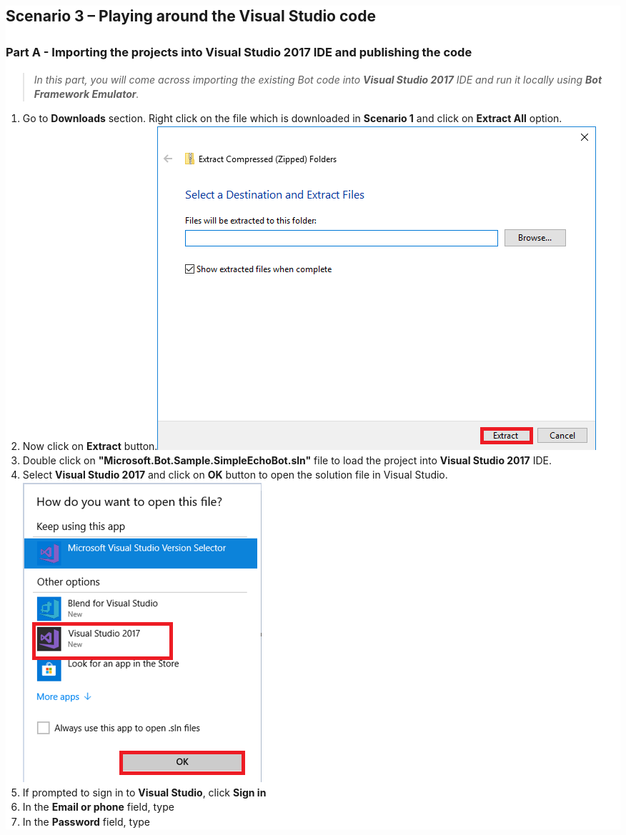 <page title="Playing around the Visual Studio code"/>

## Scenario 3 – Playing around the Visual Studio code

### Part A - Importing the projects into Visual Studio 2017 IDE and publishing the code

   > _In this part, you will come across importing the existing Bot code into **Visual Studio 2017** IDE and run it locally using **Bot Framework Emulator**._

1. Go to **Downloads** section. Right click on the file which is downloaded in **Scenario 1** and click on **Extract All** option.
1. Now click on **Extract** button.![](img/ExtractAll.PNG)
1. Double click on **"Microsoft.Bot.Sample.SimpleEchoBot.sln"** file to load the project into **Visual Studio 2017** IDE.
1. Select **Visual Studio 2017** and click on **OK** button to open the solution file in Visual Studio.![](img/visualStudio.PNG)
1. If prompted to sign in to **Visual Studio**, click **Sign in**
1. In the **Email or phone** field, type **<inject key="AzureAdUserEmail"/>**
1. In the **Password** field, type **<inject key="AzureAdUserPassword"/>**